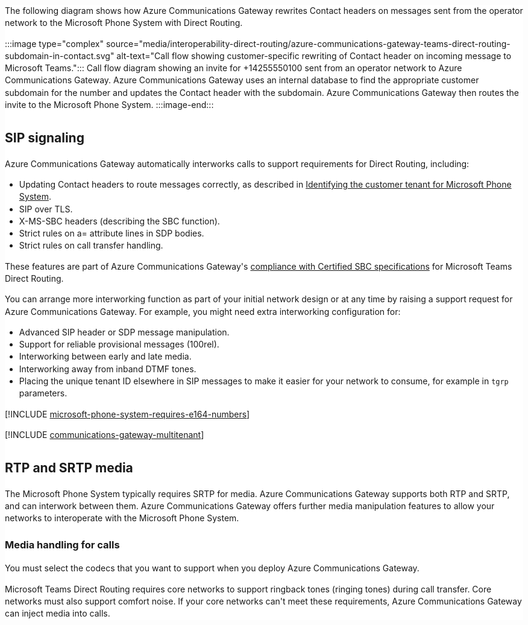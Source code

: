 The following diagram shows how Azure Communications Gateway rewrites Contact headers on messages sent from the operator network to the Microsoft Phone System with Direct Routing.

:::image type="complex" source="media/interoperability-direct-routing/azure-communications-gateway-teams-direct-routing-subdomain-in-contact.svg" alt-text="Call flow showing customer-specific rewriting of Contact header on incoming message to Microsoft Teams.":::
    Call flow diagram showing an invite for +14255550100 sent from an operator network to Azure Communications Gateway. Azure Communications Gateway uses an internal database to find the appropriate customer subdomain for the number and updates the Contact header with the subdomain. Azure Communications Gateway then routes the invite to the Microsoft Phone System.
:::image-end:::

## SIP signaling

Azure Communications Gateway automatically interworks calls to support requirements for Direct Routing, including:

- Updating Contact headers to route messages correctly, as described in [Identifying the customer tenant for Microsoft Phone System](#identifying-the-customer-tenant-for-microsoft-phone-system).
- SIP over TLS.
- X-MS-SBC headers (describing the SBC function).
- Strict rules on a= attribute lines in SDP bodies.
- Strict rules on call transfer handling.

These features are part of Azure Communications Gateway's [compliance with Certified SBC specifications](#compliance-with-certified-sbc-specifications) for Microsoft Teams Direct Routing.

You can arrange more interworking function as part of your initial network design or at any time by raising a support request for Azure Communications Gateway. For example, you might need extra interworking configuration for:

- Advanced SIP header or SDP message manipulation.
- Support for reliable provisional messages (100rel).
- Interworking between early and late media.
- Interworking away from inband DTMF tones.
- Placing the unique tenant ID elsewhere in SIP messages to make it easier for your network to consume, for example in `tgrp` parameters.

[!INCLUDE [microsoft-phone-system-requires-e164-numbers](includes/communications-gateway-e164-for-phone-system.md)]

[!INCLUDE [communications-gateway-multitenant](includes/communications-gateway-multitenant.md)]

## RTP and SRTP media

The Microsoft Phone System typically requires SRTP for media. Azure Communications Gateway supports both RTP and SRTP, and can interwork between them. Azure Communications Gateway offers further media manipulation features to allow your networks to interoperate with the Microsoft Phone System.

### Media handling for calls

You must select the codecs that you want to support when you deploy Azure Communications Gateway.

Microsoft Teams Direct Routing requires core networks to support ringback tones (ringing tones) during call transfer. Core networks must also support comfort noise. If your core networks can't meet these requirements, Azure Communications Gateway can inject media into calls.
